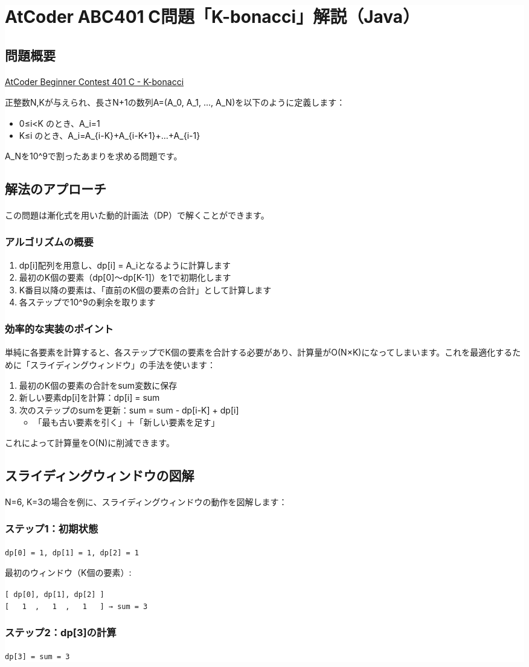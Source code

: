 # AtCoder ABC401 C問題「K-bonacci」解説（Java）

## 問題概要

[AtCoder Beginner Contest 401 C - K-bonacci](https://atcoder.jp/contests/abc401/tasks/abc401_c)

正整数N,Kが与えられ、長さN+1の数列A=(A_0, A_1, ..., A_N)を以下のように定義します：
- 0≤i<K のとき、A_i=1
- K≤i のとき、A_i=A_{i-K}+A_{i-K+1}+...+A_{i-1}

A_Nを10^9で割ったあまりを求める問題です。

## 解法のアプローチ

この問題は漸化式を用いた動的計画法（DP）で解くことができます。

### アルゴリズムの概要

1. dp[i]配列を用意し、dp[i] = A_iとなるように計算します
2. 最初のK個の要素（dp[0]〜dp[K-1]）を1で初期化します
3. K番目以降の要素は、「直前のK個の要素の合計」として計算します
4. 各ステップで10^9の剰余を取ります

### 効率的な実装のポイント

単純に各要素を計算すると、各ステップでK個の要素を合計する必要があり、計算量がO(N×K)になってしまいます。これを最適化するために「スライディングウィンドウ」の手法を使います：

1. 最初のK個の要素の合計をsum変数に保存
2. 新しい要素dp[i]を計算：dp[i] = sum
3. 次のステップのsumを更新：sum = sum - dp[i-K] + dp[i]
   - 「最も古い要素を引く」＋「新しい要素を足す」

これによって計算量をO(N)に削減できます。

## スライディングウィンドウの図解

N=6, K=3の場合を例に、スライディングウィンドウの動作を図解します：

### ステップ1：初期状態
```
dp[0] = 1, dp[1] = 1, dp[2] = 1
```

最初のウィンドウ（K個の要素）:
```
[ dp[0], dp[1], dp[2] ]
[   1  ,   1  ,   1   ] → sum = 3
```

### ステップ2：dp[3]の計算
```
dp[3] = sum = 3
```
